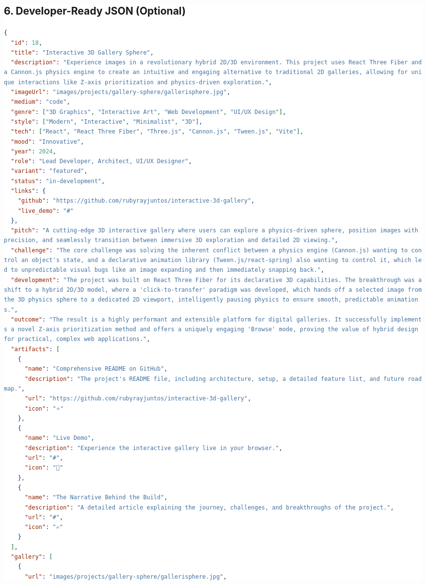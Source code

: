 
## **6. Developer-Ready JSON (Optional)**

```json
{
  "id": 18,
  "title": "Interactive 3D Gallery Sphere",
  "description": "Experience images in a revolutionary hybrid 2D/3D environment. This project uses React Three Fiber and a Cannon.js physics engine to create an intuitive and engaging alternative to traditional 2D galleries, allowing for unique interactions like Z-axis prioritization and physics-driven exploration.",
  "imageUrl": "images/projects/gallery-sphere/gallerisphere.jpg",
  "medium": "code",
  "genre": ["3D Graphics", "Interactive Art", "Web Development", "UI/UX Design"],
  "style": ["Modern", "Interactive", "Minimalist", "3D"],
  "tech": ["React", "React Three Fiber", "Three.js", "Cannon.js", "Tween.js", "Vite"],
  "mood": "Innovative",
  "year": 2024,
  "role": "Lead Developer, Architect, UI/UX Designer",
  "variant": "featured",
  "status": "in-development",
  "links": {
    "github": "https://github.com/rubyrayjuntos/interactive-3d-gallery",
    "live_demo": "#"
  },
  "pitch": "A cutting-edge 3D interactive gallery where users can explore a physics-driven sphere, position images with precision, and seamlessly transition between immersive 3D exploration and detailed 2D viewing.",
  "challenge": "The core challenge was solving the inherent conflict between a physics engine (Cannon.js) wanting to control an object's state, and a declarative animation library (Tween.js/react-spring) also wanting to control it, which led to unpredictable visual bugs like an image expanding and then immediately snapping back.",
  "development": "The project was built on React Three Fiber for its declarative 3D capabilities. The breakthrough was a shift to a hybrid 2D/3D model, where a 'click-to-transfer' paradigm was developed, which hands off a selected image from the 3D physics sphere to a dedicated 2D viewport, intelligently pausing physics to ensure smooth, predictable animations.",
  "outcome": "The result is a highly performant and extensible platform for digital galleries. It successfully implements a novel Z-axis prioritization method and offers a uniquely engaging 'Browse' mode, proving the value of hybrid design for practical, complex web applications.",
  "artifacts": [
    {
      "name": "Comprehensive README on GitHub",
      "description": "The project's README file, including architecture, setup, a detailed feature list, and future roadmap.",
      "url": "https://github.com/rubyrayjuntos/interactive-3d-gallery",
      "icon": "⭐"
    },
    {
      "name": "Live Demo",
      "description": "Experience the interactive gallery live in your browser.",
      "url": "#",
      "icon": "🚀"
    },
    {
      "name": "The Narrative Behind the Build",
      "description": "A detailed article explaining the journey, challenges, and breakthroughs of the project.",
      "url": "#",
      "icon": "✍️"
    }
  ],
  "gallery": [
    {
      "url": "images/projects/gallery-sphere/gallerisphere.jpg",
```